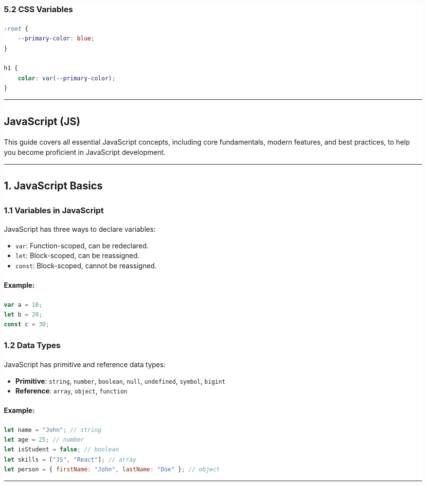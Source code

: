 ### **5.2 CSS Variables**

```css
:root {
    --primary-color: blue;
}

h1 {
    color: var(--primary-color);
}
```

---


## JavaScript (JS)

This guide covers all essential JavaScript concepts, including core fundamentals, modern features, and best practices, to help you become proficient in JavaScript development.

---

## **1. JavaScript Basics**

### **1.1 Variables in JavaScript**

JavaScript has three ways to declare variables:

- `var`: Function-scoped, can be redeclared.
- `let`: Block-scoped, can be reassigned.
- `const`: Block-scoped, cannot be reassigned.

#### **Example:**
```js
var a = 10;
let b = 20;
const c = 30;
```

### **1.2 Data Types**

JavaScript has primitive and reference data types:

- **Primitive**: `string`, `number`, `boolean`, `null`, `undefined`, `symbol`, `bigint`
- **Reference**: `array`, `object`, `function`

#### **Example:**
```js
let name = "John"; // string
let age = 25; // number
let isStudent = false; // boolean
let skills = ["JS", "React"]; // array
let person = { firstName: "John", lastName: "Doe" }; // object
```

---